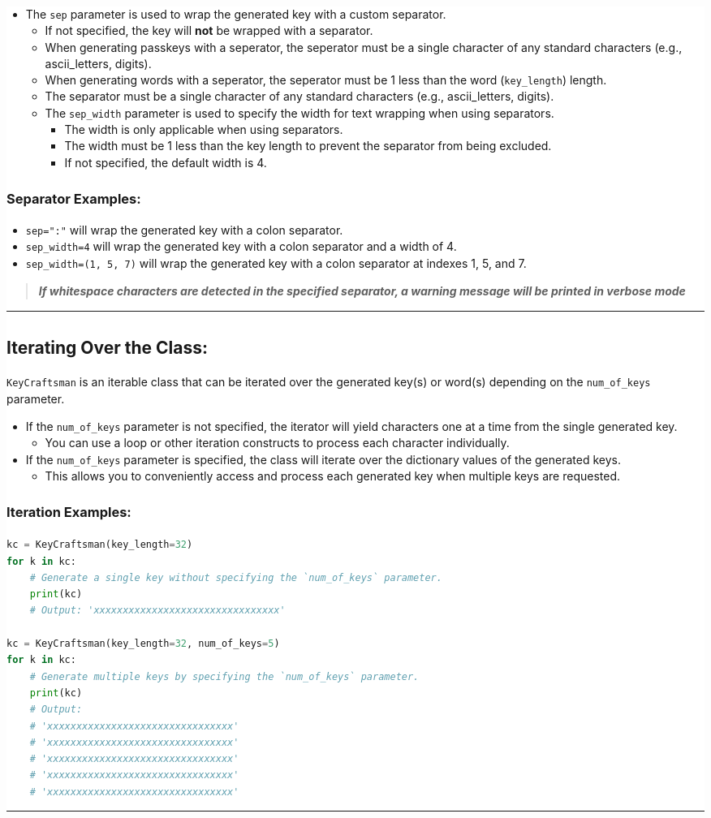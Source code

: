 - The `sep` parameter is used to wrap the generated key with a custom separator.
  - If not specified, the key will **not** be wrapped with a separator.
  - When generating passkeys with a seperator, the seperator must be a single character of any standard characters (e.g., ascii_letters, digits).
  - When generating words with a seperator, the seperator must be 1 less than the word (`key_length`) length.
  - The separator must be a single character of any standard characters (e.g., ascii_letters, digits).
  - The `sep_width` parameter is used to specify the width for text wrapping when using separators.
    -  The width is only applicable when using separators.
    - The width must be 1 less than the key length to prevent the separator from being excluded.
    - If not specified, the default width is 4.

### Separator Examples:

- `sep=":"` will wrap the generated key with a colon separator.
- `sep_width=4` will wrap the generated key with a colon separator and a width of 4.
- `sep_width=(1, 5, 7)` will wrap the generated key with a colon separator at indexes 1, 5, and 7.

> ***If whitespace characters are detected in the specified separator, a warning message will be printed in verbose mode***
---


## Iterating Over the Class:

`KeyCraftsman` is an iterable class that can be iterated over the generated key(s) or word(s) depending on the `num_of_keys` parameter.
- If the `num_of_keys` parameter is not specified, the iterator will yield characters one at a time from the single generated key.
  - You can use a loop or other iteration constructs to process each character individually.
- If the `num_of_keys` parameter is specified, the class will iterate over the dictionary values of the generated keys.
  - This allows you to conveniently access and process each generated key when multiple keys are requested.

### Iteration Examples:

```python
kc = KeyCraftsman(key_length=32)
for k in kc:
    # Generate a single key without specifying the `num_of_keys` parameter.
    print(kc)
    # Output: 'xxxxxxxxxxxxxxxxxxxxxxxxxxxxxxxx'

kc = KeyCraftsman(key_length=32, num_of_keys=5)
for k in kc:
    # Generate multiple keys by specifying the `num_of_keys` parameter.
    print(kc)
    # Output:
    # 'xxxxxxxxxxxxxxxxxxxxxxxxxxxxxxxx'
    # 'xxxxxxxxxxxxxxxxxxxxxxxxxxxxxxxx'
    # 'xxxxxxxxxxxxxxxxxxxxxxxxxxxxxxxx'
    # 'xxxxxxxxxxxxxxxxxxxxxxxxxxxxxxxx'
    # 'xxxxxxxxxxxxxxxxxxxxxxxxxxxxxxxx'
```
---
